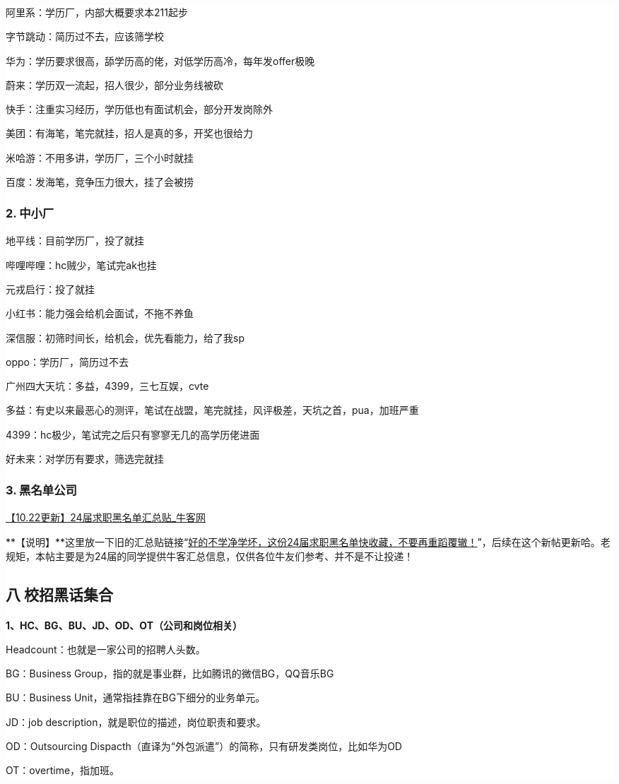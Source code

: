 阿里系：学历厂，内部大概要求本211起步

字节跳动：简历过不去，应该筛学校

华为：学历要求很高，舔学历高的佬，对低学历高冷，每年发offer极晚

蔚来：学历双一流起，招人很少，部分业务线被砍

快手：注重实习经历，学历低也有面试机会，部分开发岗除外

美团：有海笔，笔完就挂，招人是真的多，开奖也很给力

米哈游：不用多讲，学历厂，三个小时就挂

百度：发海笔，竞争压力很大，挂了会被捞

### 2. 中小厂

地平线：目前学历厂，投了就挂

哔哩哔哩：hc贼少，笔试完ak也挂

元戎启行：投了就挂

小红书：能力强会给机会面试，不拖不养鱼

深信服：初筛时间长，给机会，优先看能力，给了我sp

oppo：学历厂，简历过不去

广州四大天坑：多益，4399，三七互娱，cvte

多益：有史以来最恶心的测评，笔试在战盟，笔完就挂，风评极差，天坑之首，pua，加班严重

4399：hc极少，笔试完之后只有寥寥无几的高学历佬进面

好未来：对学历有要求，筛选完就挂

### 3. 黑名单公司

[【10.22更新】24届求职黑名单汇总贴_牛客网](https://www.nowcoder.com/discuss/522540897066622976?sourceSSR=users)

**【说明】**这里放一下旧的汇总贴链接“[好的不学净学坏，这份24届求职黑名单快收藏，不要再重蹈覆辙！](https://gw-c.nowcoder.com/api/sparta/jump/link?link=https%3A%2F%2Fwww.nowcoder.com%2Fdiscuss%2F495365021052989440)”，后续在这个新帖更新哈。老规矩，本帖主要是为24届的同学提供牛客汇总信息，仅供各位牛友们参考、并不是不让投递！

## 八 校招黑话集合

**1、HC、****BG****、****BU****、JD、****OD****、****OT****（公司和岗位相关）**

Headcount：也就是一家公司的招聘人头数。

BG：Business Group，指的就是事业群，比如腾讯的微信BG，QQ音乐BG

BU：Business Unit，通常指挂靠在BG下细分的业务单元。

JD：job description，就是职位的描述，岗位职责和要求。

OD：Outsourcing Dispacth（直译为“外包派遣”）的简称，只有研发类岗位，比如华为OD

OT：overtime，指加班。
